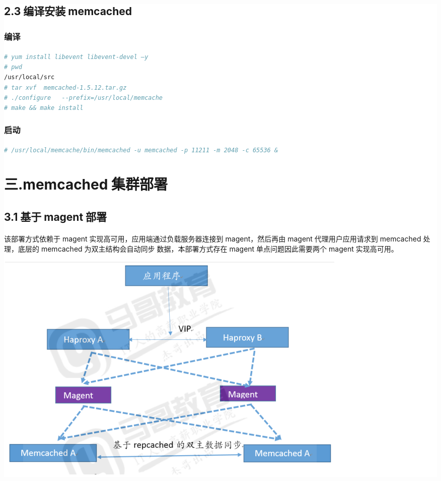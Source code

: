 ## 2.3 编译安装 memcached

### 编译

```bash
# yum install libevent libevent-devel –y
# pwd
/usr/local/src
# tar xvf  memcached-1.5.12.tar.gz
# ./configure   --prefix=/usr/local/memcache
# make && make install
```

### 启动

```bash
# /usr/local/memcache/bin/memcached -u memcached -p 11211 -m 2048 -c 65536 &
```

# 三.memcached 集群部署

## 3.1 基于 magent 部署

该部署方式依赖于 magent 实现高可用，应用端通过负载服务器连接到 magent，然后再由
magent 代理用户应用请求到 memcached 处理，底层的 memcached 为双主结构会自动同步
数据，本部署方式存在 magent 单点问题因此需要两个 magent 实现高可用。

![](png/2020-02-15-11-53-27.png)
